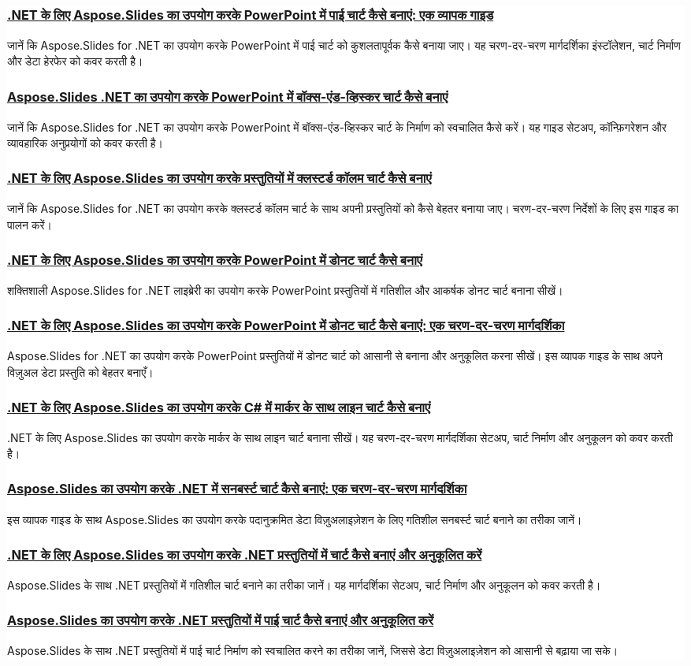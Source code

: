 ### [.NET के लिए Aspose.Slides का उपयोग करके PowerPoint में पाई चार्ट कैसे बनाएं: एक व्यापक गाइड](./create-pie-charts-powerpoint-aspose-slides-net/)
जानें कि Aspose.Slides for .NET का उपयोग करके PowerPoint में पाई चार्ट को कुशलतापूर्वक कैसे बनाया जाए। यह चरण-दर-चरण मार्गदर्शिका इंस्टॉलेशन, चार्ट निर्माण और डेटा हेरफेर को कवर करती है।

### [Aspose.Slides .NET का उपयोग करके PowerPoint में बॉक्स-एंड-व्हिस्कर चार्ट कैसे बनाएं](./create-box-and-whisker-chart-aspose-slides-net/)
जानें कि Aspose.Slides for .NET का उपयोग करके PowerPoint में बॉक्स-एंड-व्हिस्कर चार्ट के निर्माण को स्वचालित कैसे करें। यह गाइड सेटअप, कॉन्फ़िगरेशन और व्यावहारिक अनुप्रयोगों को कवर करती है।

### [.NET के लिए Aspose.Slides का उपयोग करके प्रस्तुतियों में क्लस्टर्ड कॉलम चार्ट कैसे बनाएं](./create-clustered-column-chart-aspose-slides-net/)
जानें कि Aspose.Slides for .NET का उपयोग करके क्लस्टर्ड कॉलम चार्ट के साथ अपनी प्रस्तुतियों को कैसे बेहतर बनाया जाए। चरण-दर-चरण निर्देशों के लिए इस गाइड का पालन करें।

### [.NET के लिए Aspose.Slides का उपयोग करके PowerPoint में डोनट चार्ट कैसे बनाएं](./create-doughnut-chart-powerpoint-aspose-slides/)
शक्तिशाली Aspose.Slides for .NET लाइब्रेरी का उपयोग करके PowerPoint प्रस्तुतियों में गतिशील और आकर्षक डोनट चार्ट बनाना सीखें।

### [.NET के लिए Aspose.Slides का उपयोग करके PowerPoint में डोनट चार्ट कैसे बनाएं: एक चरण-दर-चरण मार्गदर्शिका](./create-doughnut-chart-aspose-slides-dot-net/)
Aspose.Slides for .NET का उपयोग करके PowerPoint प्रस्तुतियों में डोनट चार्ट को आसानी से बनाना और अनुकूलित करना सीखें। इस व्यापक गाइड के साथ अपने विज़ुअल डेटा प्रस्तुति को बेहतर बनाएँ।

### [.NET के लिए Aspose.Slides का उपयोग करके C# में मार्कर के साथ लाइन चार्ट कैसे बनाएं](./create-line-chart-markers-aspose-slides-net/)
.NET के लिए Aspose.Slides का उपयोग करके मार्कर के साथ लाइन चार्ट बनाना सीखें। यह चरण-दर-चरण मार्गदर्शिका सेटअप, चार्ट निर्माण और अनुकूलन को कवर करती है।

### [Aspose.Slides का उपयोग करके .NET में सनबर्स्ट चार्ट कैसे बनाएं: एक चरण-दर-चरण मार्गदर्शिका](./create-sunburst-chart-aspose-slides-net/)
इस व्यापक गाइड के साथ Aspose.Slides का उपयोग करके पदानुक्रमित डेटा विज़ुअलाइज़ेशन के लिए गतिशील सनबर्स्ट चार्ट बनाने का तरीका जानें।

### [.NET के लिए Aspose.Slides का उपयोग करके .NET प्रस्तुतियों में चार्ट कैसे बनाएं और अनुकूलित करें](./create-customize-charts-net-aspose-slides/)
Aspose.Slides के साथ .NET प्रस्तुतियों में गतिशील चार्ट बनाने का तरीका जानें। यह मार्गदर्शिका सेटअप, चार्ट निर्माण और अनुकूलन को कवर करती है।

### [Aspose.Slides का उपयोग करके .NET प्रस्तुतियों में पाई चार्ट कैसे बनाएं और अनुकूलित करें](./create-style-pie-charts-net-asposeslides/)
Aspose.Slides के साथ .NET प्रस्तुतियों में पाई चार्ट निर्माण को स्वचालित करने का तरीका जानें, जिससे डेटा विज़ुअलाइज़ेशन को आसानी से बढ़ाया जा सके।
